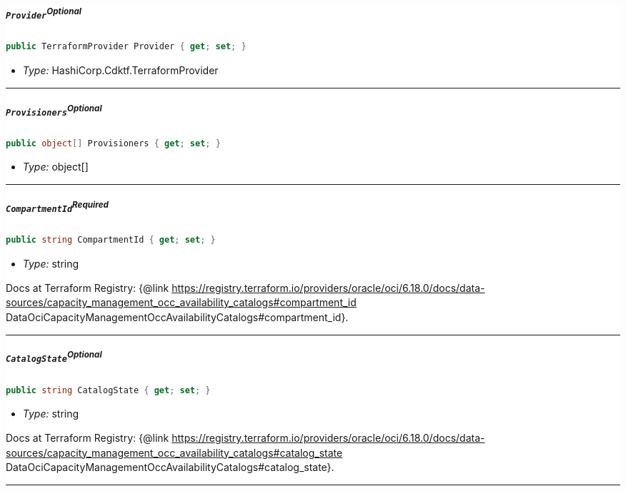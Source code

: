 ##### `Provider`<sup>Optional</sup> <a name="Provider" id="rhizo-co-terraform-provider-oci.dataOciCapacityManagementOccAvailabilityCatalogs.DataOciCapacityManagementOccAvailabilityCatalogsConfig.property.provider"></a>

```csharp
public TerraformProvider Provider { get; set; }
```

- *Type:* HashiCorp.Cdktf.TerraformProvider

---

##### `Provisioners`<sup>Optional</sup> <a name="Provisioners" id="rhizo-co-terraform-provider-oci.dataOciCapacityManagementOccAvailabilityCatalogs.DataOciCapacityManagementOccAvailabilityCatalogsConfig.property.provisioners"></a>

```csharp
public object[] Provisioners { get; set; }
```

- *Type:* object[]

---

##### `CompartmentId`<sup>Required</sup> <a name="CompartmentId" id="rhizo-co-terraform-provider-oci.dataOciCapacityManagementOccAvailabilityCatalogs.DataOciCapacityManagementOccAvailabilityCatalogsConfig.property.compartmentId"></a>

```csharp
public string CompartmentId { get; set; }
```

- *Type:* string

Docs at Terraform Registry: {@link https://registry.terraform.io/providers/oracle/oci/6.18.0/docs/data-sources/capacity_management_occ_availability_catalogs#compartment_id DataOciCapacityManagementOccAvailabilityCatalogs#compartment_id}.

---

##### `CatalogState`<sup>Optional</sup> <a name="CatalogState" id="rhizo-co-terraform-provider-oci.dataOciCapacityManagementOccAvailabilityCatalogs.DataOciCapacityManagementOccAvailabilityCatalogsConfig.property.catalogState"></a>

```csharp
public string CatalogState { get; set; }
```

- *Type:* string

Docs at Terraform Registry: {@link https://registry.terraform.io/providers/oracle/oci/6.18.0/docs/data-sources/capacity_management_occ_availability_catalogs#catalog_state DataOciCapacityManagementOccAvailabilityCatalogs#catalog_state}.

---
